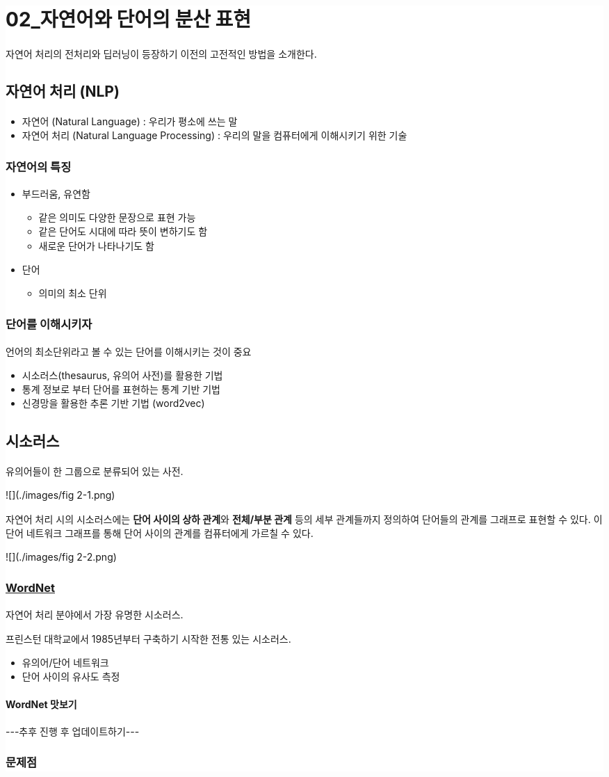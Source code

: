 02_자연어와 단어의 분산 표현
====

자연어 처리의 전처리와 딥러닝이 등장하기 이전의 고전적인 방법을 소개한다.

## 자연어 처리 (NLP)

* 자연어 (Natural Language) : 우리가 평소에 쓰는 말
* 자연어 처리 (Natural Language Processing) : 우리의 말을 컴퓨터에게 이해시키기 위한 기술

### 자연어의 특징

* 부드러움, 유연함
  * 같은 의미도 다양한 문장으로 표현 가능
  * 같은 단어도 시대에 따라 뜻이 변하기도 함
  * 새로운 단어가 나타나기도 함

* 단어
  * 의미의 최소 단위

### 단어를 이해시키자
언어의 최소단위라고 볼 수 있는 단어를 이해시키는 것이 중요

* 시소러스(thesaurus, 유의어 사전)를 활용한 기법
* 통계 정보로 부터 단어를 표현하는 통계 기반 기법
* 신경망을 활용한 추론 기반 기법 (word2vec)



## 시소러스

유의어들이 한 그룹으로 분류되어 있는 사전.

![](./images/fig 2-1.png)

자연어 처리 시의 시소러스에는 **단어 사이의 상하 관계**와 **전체/부분 관계** 등의 세부 관계들까지 정의하여 단어들의 관계를 그래프로 표현할 수 있다. 이 단어 네트워크 그래프를 통해 단어 사이의 관계를 컴퓨터에게 가르칠 수 있다.

![](./images/fig 2-2.png)

### [WordNet](https://wordnet.princeton.edu/)

자연어 처리 분야에서 가장 유명한 시소러스.

프린스턴 대학교에서 1985년부터 구축하기 시작한 전통 있는 시소러스.

* 유의어/단어 네트워크
* 단어 사이의 유사도 측정

#### WordNet 맛보기

---추후 진행 후 업데이트하기---

### 문제점
